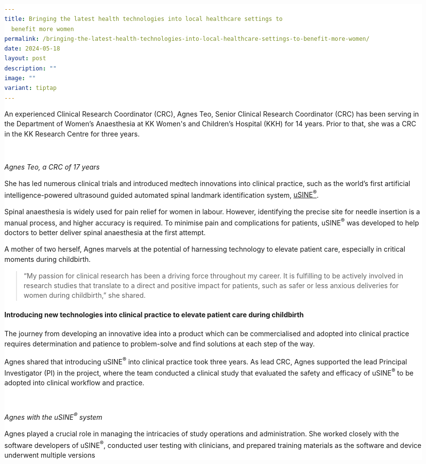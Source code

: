 ```yaml
---
title: Bringing the latest health technologies into local healthcare settings to
  benefit more women
permalink: /bringing-the-latest-health-technologies-into-local-healthcare-settings-to-benefit-more-women/
date: 2024-05-18
layout: post
description: ""
image: ""
variant: tiptap
---
```

<p>An experienced Clinical Research Coordinator (CRC), Agnes Teo, Senior
Clinical Research Coordinator (CRC) has been serving in the Department
of Women’s Anaesthesia at KK Women's and Children’s Hospital (KKH) for
14 years. Prior to that, she was a CRC in the KK Research Centre for three
years.</p>
<div class="isomer-image-wrapper">
<img style="width: 100%" height="auto" width="100%" alt="" src="/images/Resources/News 2024/Agnes_half3.jpg">
</div>
<p><em>Agnes Teo, a CRC of 17 years</em>
</p>
<p>She has led numerous clinical trials and introduced medtech innovations
into clinical practice, such as the world’s first artificial intelligence-powered
ultrasound guided automated spinal landmark identification system, <a href="https://www.straitstimes.com/singapore/kkh-taps-ai-to-better-deliver-spinal-anaesthesia-to-women-giving-birth-via-caesarean-section" rel="noopener noreferrer nofollow" target="_blank">uSINE<sup>®</sup></a>.</p>
<p>Spinal anaesthesia is widely used for pain relief for women in labour.
However, identifying the precise site for needle insertion is a manual
process, and higher accuracy is required. To minimise pain and complications
for patients, uSINE<sup>®</sup> was developed to help doctors to better
deliver spinal anaesthesia at the first attempt.</p>
<p>A mother of two herself, Agnes marvels at the potential of harnessing
technology to elevate patient care, especially in critical moments during
childbirth.</p>
<blockquote>
<p>“My passion for clinical research has been a driving force throughout
my career. It is fulfilling to be actively involved in research studies
that translate to a direct and positive impact for patients, such as safer
or less anxious deliveries for women during childbirth,” she shared.</p>
</blockquote>
<h4><strong>Introducing new technologies into clinical practice to elevate patient care during childbirth</strong></h4>
<p>The journey from developing an innovative idea into a product which can
be commercialised and adopted into clinical practice requires determination
and patience to problem-solve and find solutions at each step of the way.</p>
<p>Agnes shared that introducing uSINE<sup>®</sup> into clinical practice
took three years. As lead CRC, Agnes supported the lead Principal Investigator
(PI) in the project, where the team conducted a clinical study that evaluated
the safety and efficacy of uSINE<sup>®</sup> to be adopted into clinical
workflow and practice.</p>
<p></p>
<div class="isomer-image-wrapper">
<img style="width: 100%" height="auto" width="100%" alt="" src="/images/Resources/News 2024/Agnes_with_uSINE.jpg">
</div>
<p><em>Agnes with the uSINE<sup>®</sup> system</em>
</p>
<p>Agnes played a crucial role in managing the intricacies of study operations
and administration. She worked closely with the software developers of
uSINE<sup>®</sup>, conducted user testing with clinicians, and prepared
training materials as the software and device underwent multiple versions